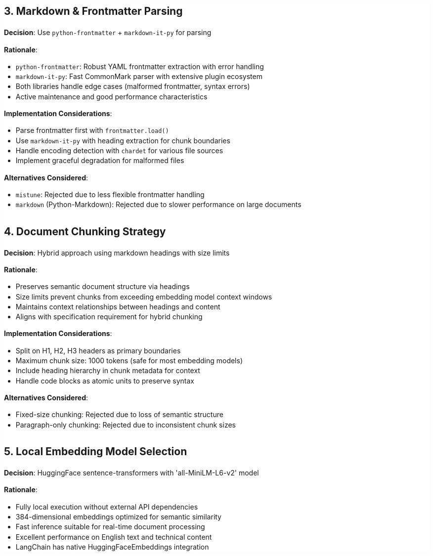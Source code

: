 ## 3. Markdown & Frontmatter Parsing

**Decision**: Use `python-frontmatter` + `markdown-it-py` for parsing

**Rationale**:

- `python-frontmatter`: Robust YAML frontmatter extraction with error handling
- `markdown-it-py`: Fast CommonMark parser with extensive plugin ecosystem
- Both libraries handle edge cases (malformed frontmatter, syntax errors)
- Active maintenance and good performance characteristics

**Implementation Considerations**:

- Parse frontmatter first with `frontmatter.load()`
- Use `markdown-it-py` with heading extraction for chunk boundaries
- Handle encoding detection with `chardet` for various file sources
- Implement graceful degradation for malformed files

**Alternatives Considered**:

- `mistune`: Rejected due to less flexible frontmatter handling
- `markdown` (Python-Markdown): Rejected due to slower performance on large documents

## 4. Document Chunking Strategy

**Decision**: Hybrid approach using markdown headings with size limits

**Rationale**:

- Preserves semantic document structure via headings
- Size limits prevent chunks from exceeding embedding model context windows
- Maintains context relationships between headings and content
- Aligns with specification requirement for hybrid chunking

**Implementation Considerations**:

- Split on H1, H2, H3 headers as primary boundaries
- Maximum chunk size: 1000 tokens (safe for most embedding models)
- Include heading hierarchy in chunk metadata for context
- Handle code blocks as atomic units to preserve syntax

**Alternatives Considered**:

- Fixed-size chunking: Rejected due to loss of semantic structure
- Paragraph-only chunking: Rejected due to inconsistent chunk sizes

## 5. Local Embedding Model Selection

**Decision**: HuggingFace sentence-transformers with 'all-MiniLM-L6-v2' model

**Rationale**:

- Fully local execution without external API dependencies
- 384-dimensional embeddings optimized for semantic similarity
- Fast inference suitable for real-time document processing
- Excellent performance on English text and technical content
- LangChain has native HuggingFaceEmbeddings integration
